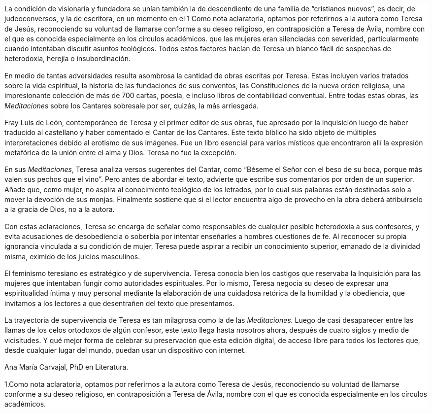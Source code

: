 
  <p> La condici&oacute;n de visionaria y fundadora se un&iacute;an tambi&eacute;n la de descendiente de una familia de &ldquo;cristianos nuevos&rdquo;, es decir, de judeoconversos, y la de escritora, en un momento en el 1 Como nota aclaratoria, optamos por referirnos a la autora como Teresa de Jes&uacute;s, reconociendo su voluntad de llamarse conforme a su deseo religioso, en contraposici&oacute;n a Teresa de &Aacute;vila, nombre con el que es conocida especialmente en los c&iacute;rculos acad&eacute;micos. que las mujeres eran silenciadas con severidad, particularmente cuando intentaban discutir asuntos teol&oacute;gicos. Todos estos factores hac&iacute;an de Teresa un blanco f&aacute;cil de sospechas de heterodoxia, herej&iacute;a o insubordinaci&oacute;n. </p>

   <p>En medio de tantas adversidades resulta asombrosa la cantidad de obras escritas por Teresa. Estas incluyen varios tratados sobre la vida espiritual, la historia de las fundaciones de sus conventos, las Constituciones de la nueva orden religiosa, una impresionante colecci&oacute;n de m&aacute;s de 700 cartas, poes&iacute;a, e incluso libros de contabilidad conventual. Entre todas estas obras, las <i>Meditaciones</i> sobre los Cantares sobresale por ser, quiz&aacute;s, la m&aacute;s arriesgada. </p>
   <p>Fray Luis de Le&oacute;n, contempor&aacute;neo de Teresa y el primer editor de sus obras, fue apresado por la Inquisici&oacute;n luego de haber traducido al castellano y haber comentado el Cantar de los Cantares. Este texto b&iacute;blico ha sido objeto de m&uacute;ltiples interpretaciones debido al erotismo de sus im&aacute;genes. Fue un libro esencial para varios m&iacute;sticos que encontraron all&iacute; la expresi&oacute;n metaf&oacute;rica de la uni&oacute;n entre el alma y Dios. Teresa no fue la excepci&oacute;n. </p>

   <p>En sus <i>Meditaciones</i>, Teresa analiza versos sugerentes del Cantar, como &ldquo;B&eacute;seme el Se&ntilde;or con el beso de su boca, porque m&aacute;s valen sus pechos que el vino&rdquo;. Pero antes de abordar el texto, advierte que escribe sus comentarios por orden de un superior. A&ntilde;ade que, como mujer, no aspira al conocimiento teol&oacute;gico de los letrados, por lo cual sus palabras est&aacute;n destinadas solo a mover la devoci&oacute;n de sus monjas. Finalmente sostiene que si el lector encuentra algo de provecho en la obra deber&aacute; atribu&iacute;rselo a la gracia de Dios, no a la autora. </p>   <p>
Con estas aclaraciones, Teresa se encarga de se&ntilde;alar como responsables de cualquier posible heterodoxia a sus confesores, y evita acusaciones de desobediencia o soberbia por intentar ense&ntilde;arles a hombres cuestiones de fe. Al reconocer su propia ignorancia vinculada a su condici&oacute;n de mujer, Teresa puede aspirar a recibir un conocimiento superior, emanado de la divinidad misma, eximido de los juicios masculinos. </p>
   <p>
El feminismo teresiano es estrat&eacute;gico y de supervivencia. Teresa conoc&iacute;a bien los castigos que reservaba la Inquisici&oacute;n para las mujeres que intentaban fungir como autoridades espirituales. Por lo mismo, Teresa negocia su deseo de expresar una espiritualidad &iacute;ntima y muy personal mediante la elaboraci&oacute;n de una cuidadosa ret&oacute;rica de la humildad y la obediencia, que invitamos a los lectores a que desentra&ntilde;en del texto que presentamos. </p>
   <p>
La trayectoria de supervivencia de Teresa es tan milagrosa como la de las <i>Meditaciones.</i> Luego de casi desaparecer entre las llamas de los celos ortodoxos de alg&uacute;n confesor, este texto llega hasta nosotros ahora, despu&eacute;s de cuatro siglos y medio de vicisitudes. Y qu&eacute; mejor forma de celebrar su preservaci&oacute;n que esta edici&oacute;n digital, de acceso libre para todos los lectores que, desde cualquier lugar del mundo, puedan usar un dispositivo con internet. </p>
    <p>Ana María Carvajal, PhD en Literatura.</p>
    <p>1.Como nota aclaratoria, optamos por referirnos a la autora como Teresa de Jes&uacute;s, reconociendo su voluntad de llamarse conforme a su deseo religioso, en contraposici&oacute;n a Teresa de &Aacute;vila, nombre con el que es conocida especialmente en los c&iacute;rculos acad&eacute;micos. </p>
  </section>
  <section id="book">
    
